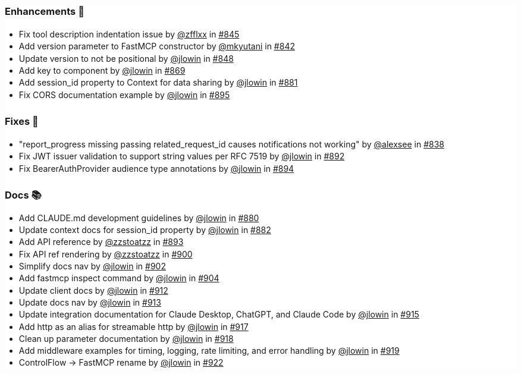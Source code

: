 ### Enhancements 🔧

* Fix tool description indentation issue by [@zfflxx](https://github.com/zfflxx) in [#845](https://github.com/jlowin/fastmcp/pull/845)
* Add version parameter to FastMCP constructor by [@mkyutani](https://github.com/mkyutani) in [#842](https://github.com/jlowin/fastmcp/pull/842)
* Update version to not be positional by [@jlowin](https://github.com/jlowin) in [#848](https://github.com/jlowin/fastmcp/pull/848)
* Add key to component by [@jlowin](https://github.com/jlowin) in [#869](https://github.com/jlowin/fastmcp/pull/869)
* Add session\_id property to Context for data sharing by [@jlowin](https://github.com/jlowin) in [#881](https://github.com/jlowin/fastmcp/pull/881)
* Fix CORS documentation example by [@jlowin](https://github.com/jlowin) in [#895](https://github.com/jlowin/fastmcp/pull/895)

### Fixes 🐞

* "report\_progress missing passing related\_request\_id causes notifications not working" by [@alexsee](https://github.com/alexsee) in [#838](https://github.com/jlowin/fastmcp/pull/838)
* Fix JWT issuer validation to support string values per RFC 7519 by [@jlowin](https://github.com/jlowin) in [#892](https://github.com/jlowin/fastmcp/pull/892)
* Fix BearerAuthProvider audience type annotations by [@jlowin](https://github.com/jlowin) in [#894](https://github.com/jlowin/fastmcp/pull/894)

### Docs 📚

* Add CLAUDE.md development guidelines by [@jlowin](https://github.com/jlowin) in [#880](https://github.com/jlowin/fastmcp/pull/880)
* Update context docs for session\_id property by [@jlowin](https://github.com/jlowin) in [#882](https://github.com/jlowin/fastmcp/pull/882)
* Add API reference by [@zzstoatzz](https://github.com/zzstoatzz) in [#893](https://github.com/jlowin/fastmcp/pull/893)
* Fix API ref rendering by [@zzstoatzz](https://github.com/zzstoatzz) in [#900](https://github.com/jlowin/fastmcp/pull/900)
* Simplify docs nav by [@jlowin](https://github.com/jlowin) in [#902](https://github.com/jlowin/fastmcp/pull/902)
* Add fastmcp inspect command by [@jlowin](https://github.com/jlowin) in [#904](https://github.com/jlowin/fastmcp/pull/904)
* Update client docs by [@jlowin](https://github.com/jlowin) in [#912](https://github.com/jlowin/fastmcp/pull/912)
* Update docs nav by [@jlowin](https://github.com/jlowin) in [#913](https://github.com/jlowin/fastmcp/pull/913)
* Update integration documentation for Claude Desktop, ChatGPT, and Claude Code by [@jlowin](https://github.com/jlowin) in [#915](https://github.com/jlowin/fastmcp/pull/915)
* Add http as an alias for streamable http by [@jlowin](https://github.com/jlowin) in [#917](https://github.com/jlowin/fastmcp/pull/917)
* Clean up parameter documentation by [@jlowin](https://github.com/jlowin) in [#918](https://github.com/jlowin/fastmcp/pull/918)
* Add middleware examples for timing, logging, rate limiting, and error handling by [@jlowin](https://github.com/jlowin) in [#919](https://github.com/jlowin/fastmcp/pull/919)
* ControlFlow → FastMCP rename by [@jlowin](https://github.com/jlowin) in [#922](https://github.com/jlowin/fastmcp/pull/922)
